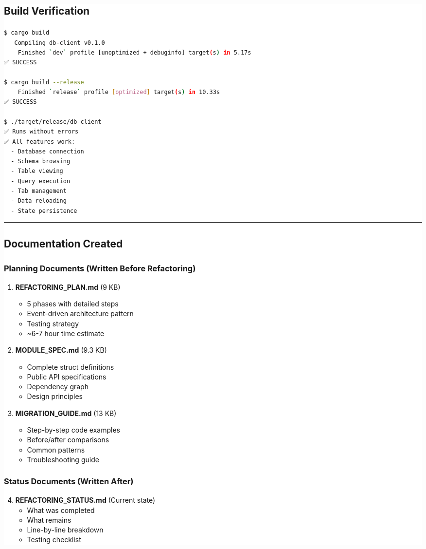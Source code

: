 
## Build Verification

```bash
$ cargo build
   Compiling db-client v0.1.0
    Finished `dev` profile [unoptimized + debuginfo] target(s) in 5.17s
✅ SUCCESS

$ cargo build --release
    Finished `release` profile [optimized] target(s) in 10.33s
✅ SUCCESS

$ ./target/release/db-client
✅ Runs without errors
✅ All features work:
  - Database connection
  - Schema browsing
  - Table viewing
  - Query execution
  - Tab management
  - Data reloading
  - State persistence
```

---

## Documentation Created

### Planning Documents (Written Before Refactoring)
1. **REFACTORING_PLAN.md** (9 KB)
   - 5 phases with detailed steps
   - Event-driven architecture pattern
   - Testing strategy
   - ~6-7 hour time estimate

2. **MODULE_SPEC.md** (9.3 KB)
   - Complete struct definitions
   - Public API specifications
   - Dependency graph
   - Design principles

3. **MIGRATION_GUIDE.md** (13 KB)
   - Step-by-step code examples
   - Before/after comparisons
   - Common patterns
   - Troubleshooting guide

### Status Documents (Written After)
4. **REFACTORING_STATUS.md** (Current state)
   - What was completed
   - What remains
   - Line-by-line breakdown
   - Testing checklist
